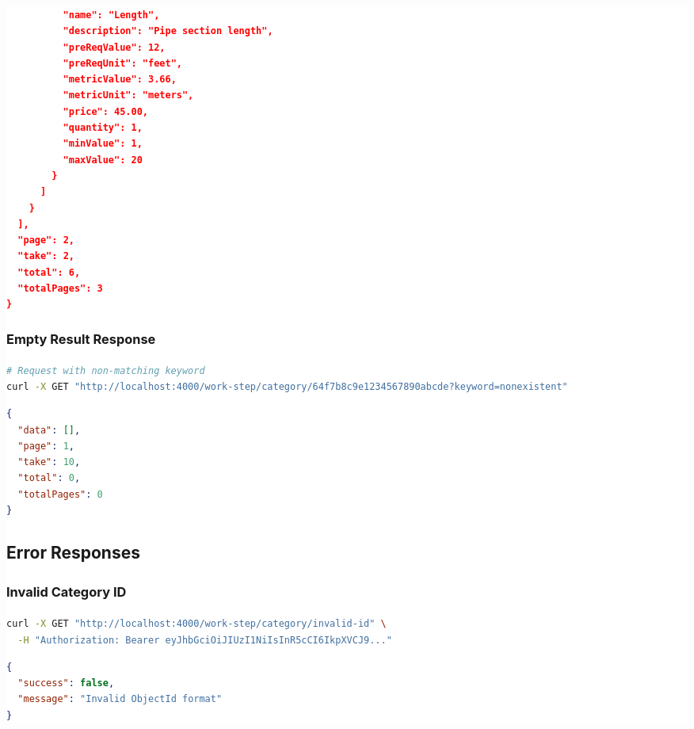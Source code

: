 ```json
          "name": "Length",
          "description": "Pipe section length",
          "preReqValue": 12,
          "preReqUnit": "feet",
          "metricValue": 3.66,
          "metricUnit": "meters",
          "price": 45.00,
          "quantity": 1,
          "minValue": 1,
          "maxValue": 20
        }
      ]
    }
  ],
  "page": 2,
  "take": 2,
  "total": 6,
  "totalPages": 3
}
```

### Empty Result Response
```bash
# Request with non-matching keyword
curl -X GET "http://localhost:4000/work-step/category/64f7b8c9e1234567890abcde?keyword=nonexistent"
```

```json
{
  "data": [],
  "page": 1,
  "take": 10,
  "total": 0,
  "totalPages": 0
}
```

## Error Responses

### Invalid Category ID
```bash
curl -X GET "http://localhost:4000/work-step/category/invalid-id" \
  -H "Authorization: Bearer eyJhbGciOiJIUzI1NiIsInR5cCI6IkpXVCJ9..."
```

```json
{
  "success": false,
  "message": "Invalid ObjectId format"
}
```
